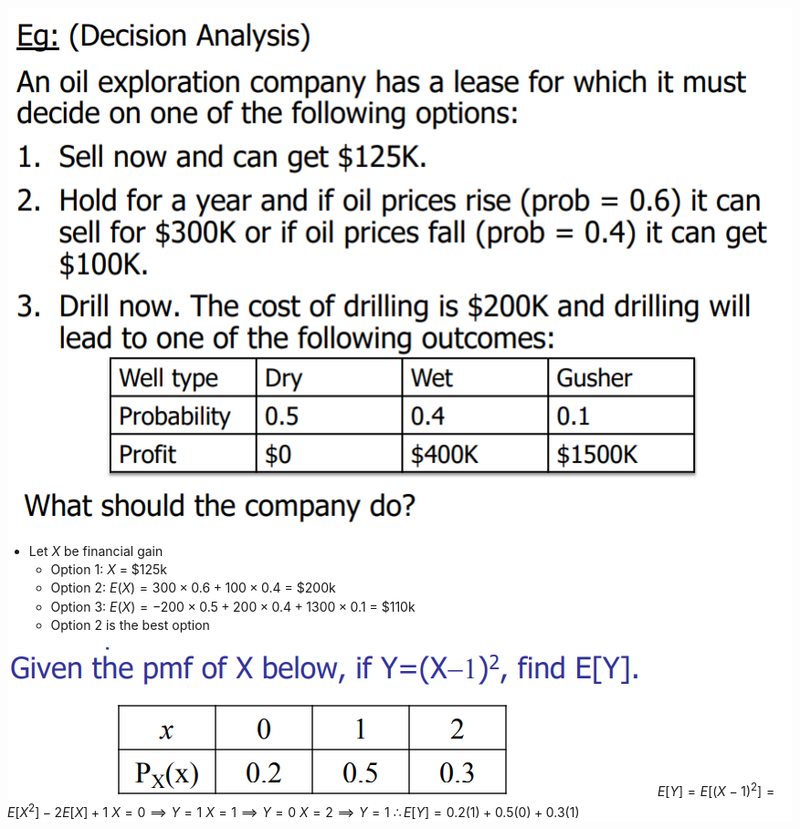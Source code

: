 ![16b4d1492710a0e1e763c3fb1ed2a036.png](../../_resources/16b4d1492710a0e1e763c3fb1ed2a036.png)

- Let $X$ be financial gain
    - Option 1: $X$ = $125k
    - Option 2: $E(X) = 300\times 0.6 + 100\times 0.4$ = $200k
    - Option 3: $E(X) = -200\times 0.5 + 200\times 0.4 + 1300\times 0.1$ = $110k
    - Option 2 is the best option

![a222302f5f0df3272a1086c82df28268.png](../../_resources/a222302f5f0df3272a1086c82df28268.png)
$E[Y] = E[(X-1)^2] = E[X^2] - 2E[X] + 1$
$X = 0\implies Y=1$
$X = 1\implies Y=0$
$X = 2\implies Y=1$
$\therefore E[Y] = 0.2(1) + 0.5(0) + 0.3(1)$
